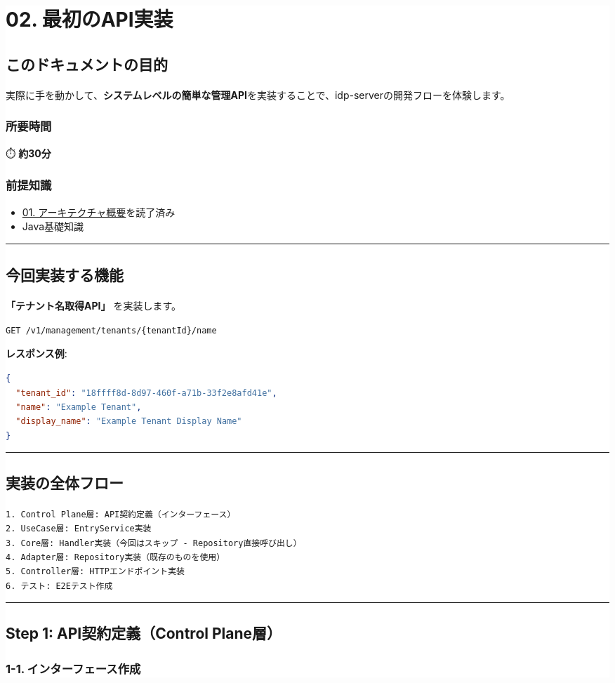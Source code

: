 # 02. 最初のAPI実装

## このドキュメントの目的

実際に手を動かして、**システムレベルの簡単な管理API**を実装することで、idp-serverの開発フローを体験します。

### 所要時間
⏱️ **約30分**

### 前提知識
- [01. アーキテクチャ概要](./01-architecture-overview.md)を読了済み
- Java基礎知識

---

## 今回実装する機能

**「テナント名取得API」** を実装します。

```
GET /v1/management/tenants/{tenantId}/name
```

**レスポンス例**:
```json
{
  "tenant_id": "18ffff8d-8d97-460f-a71b-33f2e8afd41e",
  "name": "Example Tenant",
  "display_name": "Example Tenant Display Name"
}
```

---

## 実装の全体フロー

```
1. Control Plane層: API契約定義（インターフェース）
2. UseCase層: EntryService実装
3. Core層: Handler実装（今回はスキップ - Repository直接呼び出し）
4. Adapter層: Repository実装（既存のものを使用）
5. Controller層: HTTPエンドポイント実装
6. テスト: E2Eテスト作成
```

---

## Step 1: API契約定義（Control Plane層）

### 1-1. インターフェース作成
